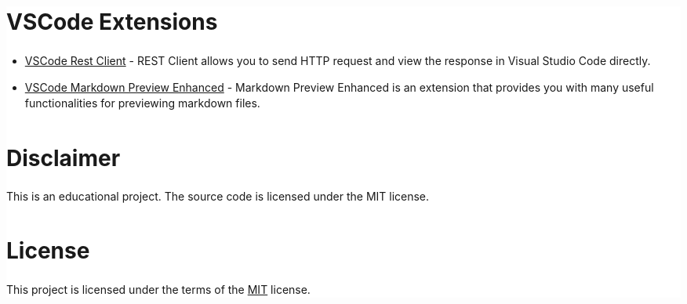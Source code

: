 # VSCode Extensions

- [VSCode Rest Client](https://github.com/Huachao/vscode-restclient) - REST Client allows you to send HTTP request and view the response in Visual Studio Code directly.

- [VSCode Markdown Preview Enhanced](https://github.com/shd101wyy/vscode-markdown-preview-enhanced) - Markdown Preview Enhanced is an extension that provides you with many useful functionalities for previewing markdown files.

# Disclaimer

This is an educational project. The source code is licensed under the MIT license.

# License

This project is licensed under the terms of the [MIT](https://github.com/amantinband/buber-breakfast/blob/main/LICENSE) license.
